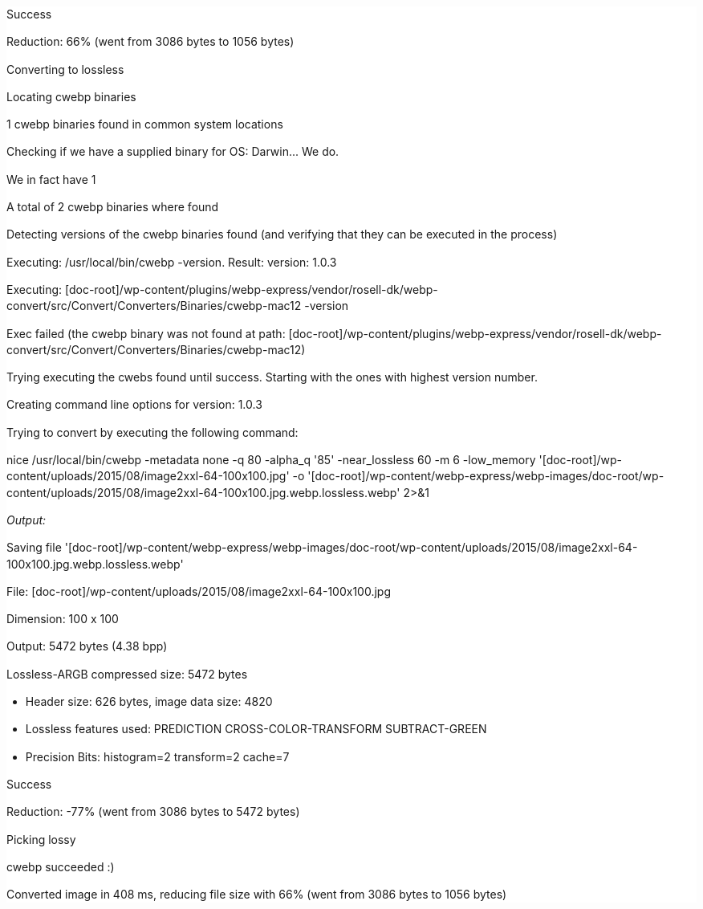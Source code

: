 Success

Reduction: 66% (went from 3086 bytes to 1056 bytes)


Converting to lossless

Locating cwebp binaries

1 cwebp binaries found in common system locations

Checking if we have a supplied binary for OS: Darwin... We do.

We in fact have 1

A total of 2 cwebp binaries where found

Detecting versions of the cwebp binaries found (and verifying that they can be executed in the process)

Executing: /usr/local/bin/cwebp -version. Result: version: 1.0.3

Executing: [doc-root]/wp-content/plugins/webp-express/vendor/rosell-dk/webp-convert/src/Convert/Converters/Binaries/cwebp-mac12 -version

Exec failed (the cwebp binary was not found at path: [doc-root]/wp-content/plugins/webp-express/vendor/rosell-dk/webp-convert/src/Convert/Converters/Binaries/cwebp-mac12)

Trying executing the cwebs found until success. Starting with the ones with highest version number.

Creating command line options for version: 1.0.3

Trying to convert by executing the following command:

nice /usr/local/bin/cwebp -metadata none -q 80 -alpha_q '85' -near_lossless 60 -m 6 -low_memory '[doc-root]/wp-content/uploads/2015/08/image2xxl-64-100x100.jpg' -o '[doc-root]/wp-content/webp-express/webp-images/doc-root/wp-content/uploads/2015/08/image2xxl-64-100x100.jpg.webp.lossless.webp' 2>&1


*Output:* 

Saving file '[doc-root]/wp-content/webp-express/webp-images/doc-root/wp-content/uploads/2015/08/image2xxl-64-100x100.jpg.webp.lossless.webp'

File:      [doc-root]/wp-content/uploads/2015/08/image2xxl-64-100x100.jpg

Dimension: 100 x 100

Output:    5472 bytes (4.38 bpp)

Lossless-ARGB compressed size: 5472 bytes

  * Header size: 626 bytes, image data size: 4820

  * Lossless features used: PREDICTION CROSS-COLOR-TRANSFORM SUBTRACT-GREEN

  * Precision Bits: histogram=2 transform=2 cache=7


Success

Reduction: -77% (went from 3086 bytes to 5472 bytes)


Picking lossy

cwebp succeeded :)


Converted image in 408 ms, reducing file size with 66% (went from 3086 bytes to 1056 bytes)

